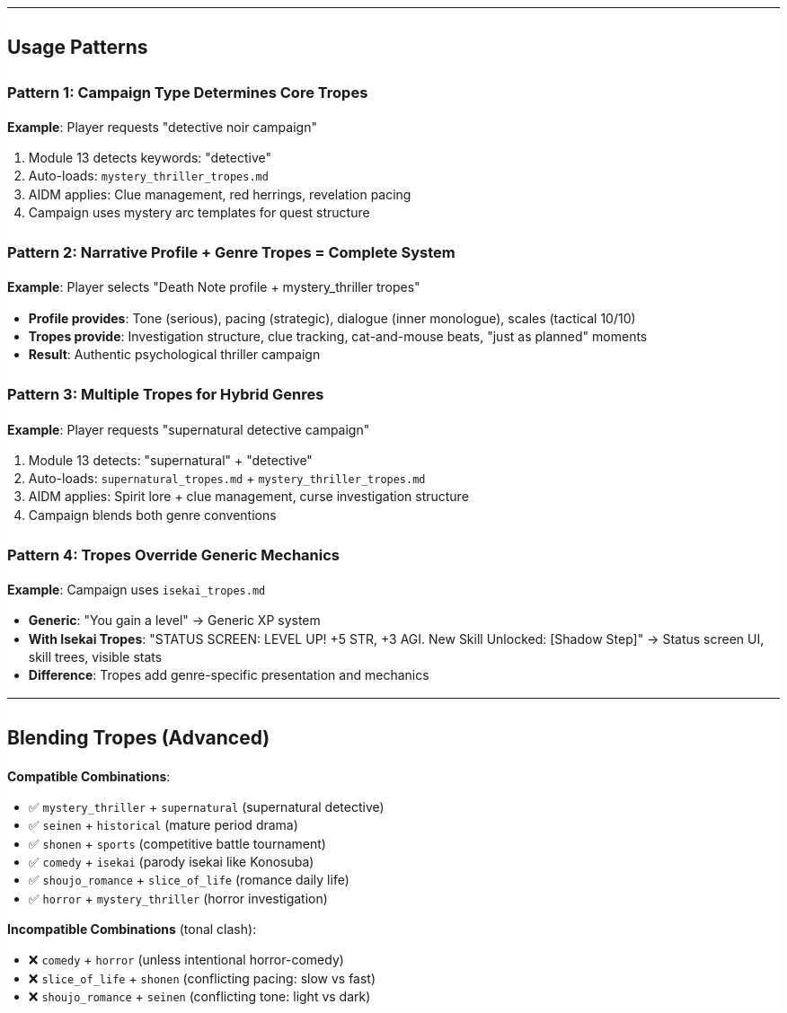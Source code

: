 
---

## Usage Patterns

### Pattern 1: Campaign Type Determines Core Tropes

**Example**: Player requests "detective noir campaign"
1. Module 13 detects keywords: "detective"
2. Auto-loads: `mystery_thriller_tropes.md`
3. AIDM applies: Clue management, red herrings, revelation pacing
4. Campaign uses mystery arc templates for quest structure

### Pattern 2: Narrative Profile + Genre Tropes = Complete System

**Example**: Player selects "Death Note profile + mystery_thriller tropes"
- **Profile provides**: Tone (serious), pacing (strategic), dialogue (inner monologue), scales (tactical 10/10)
- **Tropes provide**: Investigation structure, clue tracking, cat-and-mouse beats, "just as planned" moments
- **Result**: Authentic psychological thriller campaign

### Pattern 3: Multiple Tropes for Hybrid Genres

**Example**: Player requests "supernatural detective campaign"
1. Module 13 detects: "supernatural" + "detective"
2. Auto-loads: `supernatural_tropes.md` + `mystery_thriller_tropes.md`
3. AIDM applies: Spirit lore + clue management, curse investigation structure
4. Campaign blends both genre conventions

### Pattern 4: Tropes Override Generic Mechanics

**Example**: Campaign uses `isekai_tropes.md`
- **Generic**: "You gain a level" → Generic XP system
- **With Isekai Tropes**: "STATUS SCREEN: LEVEL UP! +5 STR, +3 AGI. New Skill Unlocked: [Shadow Step]" → Status screen UI, skill trees, visible stats
- **Difference**: Tropes add genre-specific presentation and mechanics

---

## Blending Tropes (Advanced)

**Compatible Combinations**:
- ✅ `mystery_thriller` + `supernatural` (supernatural detective)
- ✅ `seinen` + `historical` (mature period drama)
- ✅ `shonen` + `sports` (competitive battle tournament)
- ✅ `comedy` + `isekai` (parody isekai like Konosuba)
- ✅ `shoujo_romance` + `slice_of_life` (romance daily life)
- ✅ `horror` + `mystery_thriller` (horror investigation)

**Incompatible Combinations** (tonal clash):
- ❌ `comedy` + `horror` (unless intentional horror-comedy)
- ❌ `slice_of_life` + `shonen` (conflicting pacing: slow vs fast)
- ❌ `shoujo_romance` + `seinen` (conflicting tone: light vs dark)
